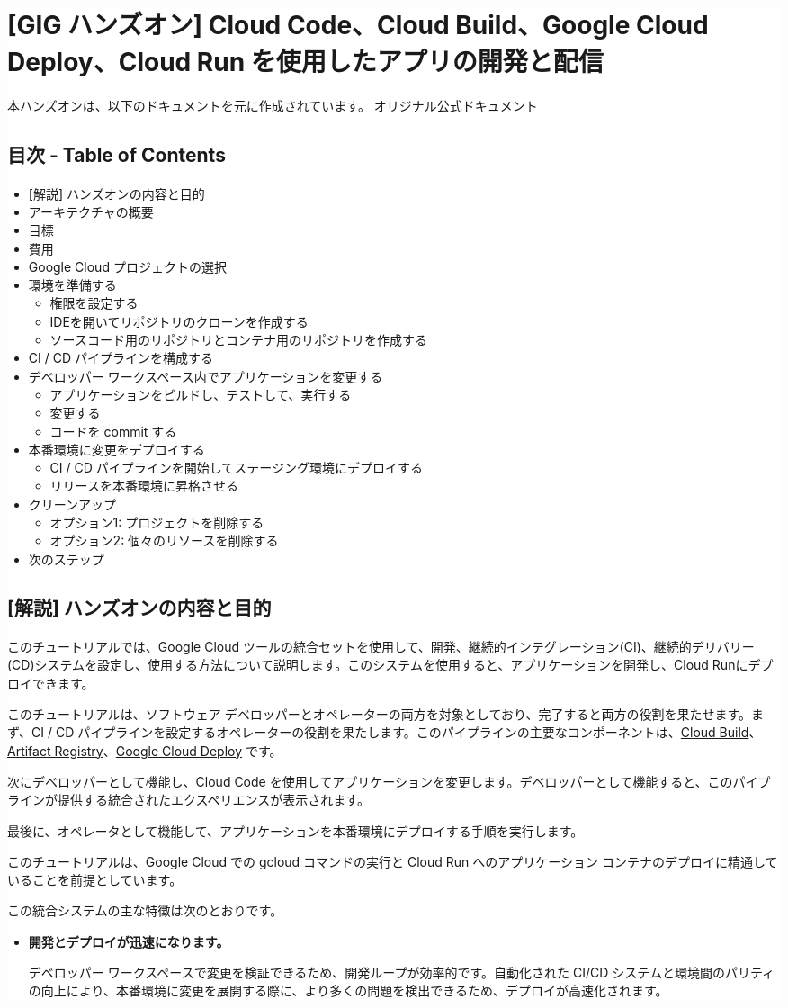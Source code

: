 

# [GIG ハンズオン] **Cloud Code、Cloud Build、Google Cloud Deploy、Cloud Run を使用したアプリの開発と配信**

本ハンズオンは、以下のドキュメントを元に作成されています。
[オリジナル公式ドキュメント](https://cloud.google.com/deploy/docs/deploy-app-run?hl=ja)

## 目次 - Table of Contents
- [解説] ハンズオンの内容と目的
- アーキテクチャの概要
- 目標
- 費用
- Google Cloud プロジェクトの選択
- 環境を準備する
  - 権限を設定する
  - IDEを開いてリポジトリのクローンを作成する
  - ソースコード用のリポジトリとコンテナ用のリポジトリを作成する
- CI / CD パイプラインを構成する
- デベロッパー ワークスペース内でアプリケーションを変更する
  - アプリケーションをビルドし、テストして、実行する
  - 変更する
  - コードを commit する
- 本番環境に変更をデプロイする
  - CI / CD パイプラインを開始してステージング環境にデプロイする
  - リリースを本番環境に昇格させる
- クリーンアップ
  - オプション1: プロジェクトを削除する
  - オプション2: 個々のリソースを削除する
- 次のステップ

## [解説] **ハンズオンの内容と目的**

このチュートリアルでは、Google Cloud ツールの統合セットを使用して、開発、継続的インテグレーション(CI)、継続的デリバリー(CD)システムを設定し、使用する方法について説明します。このシステムを使用すると、アプリケーションを開発し、[Cloud Run](https://cloud.google.com/run?hl=ja)にデプロイできます。

このチュートリアルは、ソフトウェア デベロッパーとオペレーターの両方を対象としており、完了すると両方の役割を果たせます。まず、CI / CD パイプラインを設定するオペレーターの役割を果たします。このパイプラインの主要なコンポーネントは、[Cloud Build](https://cloud.google.com/build?hl=ja)、[Artifact Registry](https://cloud.google.com/artifact-registry?hl=ja)、[Google Cloud Deploy](https://cloud.google.com/deploy?hl=ja) です。

次にデベロッパーとして機能し、[Cloud Code](https://cloud.google.com/code?hl=ja) を使用してアプリケーションを変更します。デベロッパーとして機能すると、このパイプラインが提供する統合されたエクスペリエンスが表示されます。

最後に、オペレータとして機能して、アプリケーションを本番環境にデプロイする手順を実行します。

このチュートリアルは、Google Cloud での gcloud コマンドの実行と Cloud Run へのアプリケーション コンテナのデプロイに精通していることを前提としています。

この統合システムの主な特徴は次のとおりです。

- **開発とデプロイが迅速になります。**

  デベロッパー ワークスペースで変更を検証できるため、開発ループが効率的です。自動化された CI/CD システムと環境間のパリティの向上により、本番環境に変更を展開する際に、より多くの問題を検出できるため、デプロイが高速化されます。
